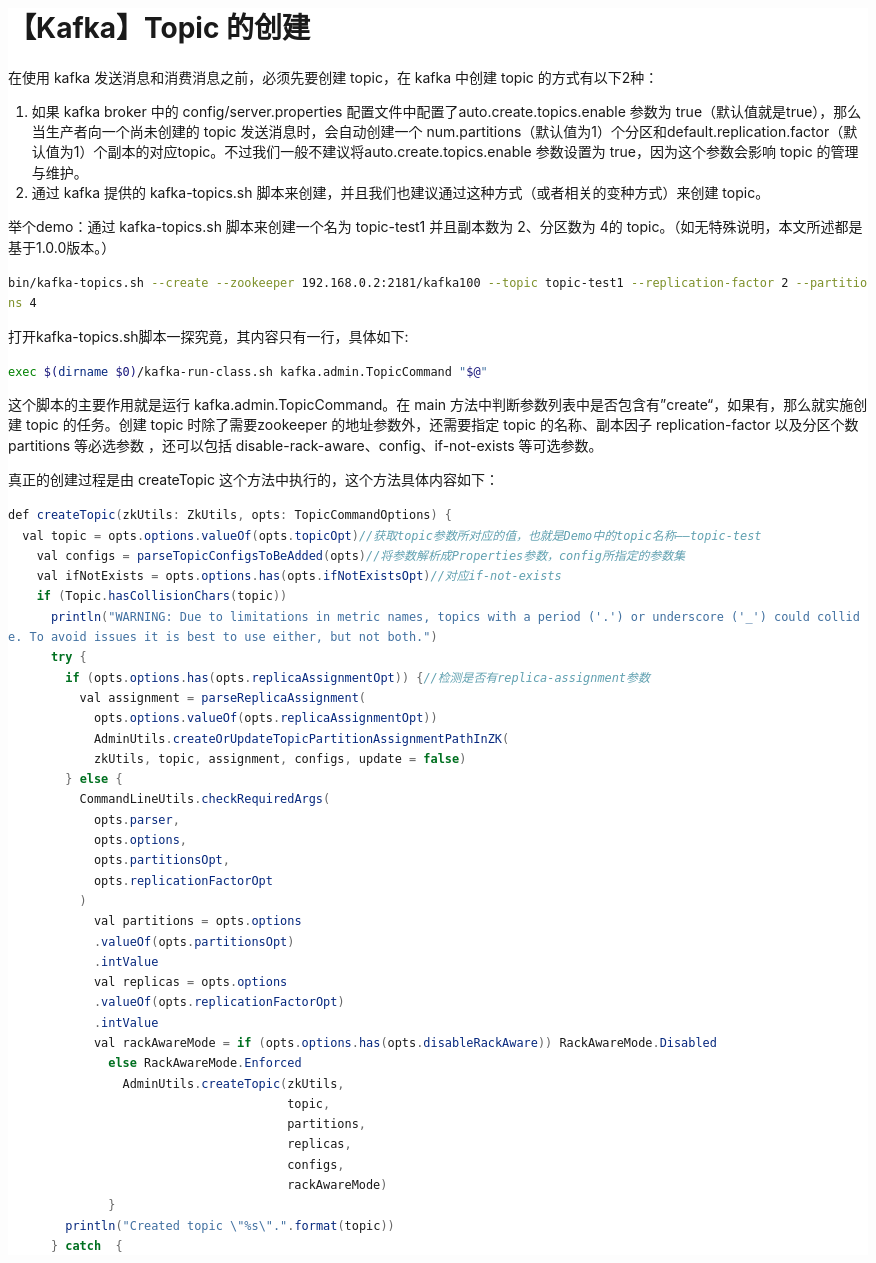 # 【Kafka】Topic 的创建

在使用 kafka 发送消息和消费消息之前，必须先要创建 topic，在 kafka 中创建 topic 的方式有以下2种：

1. 如果 kafka broker 中的 config/server.properties 配置文件中配置了auto.create.topics.enable 参数为 true（默认值就是true），那么当生产者向一个尚未创建的 topic 发送消息时，会自动创建一个 num.partitions（默认值为1）个分区和default.replication.factor（默认值为1）个副本的对应topic。不过我们一般不建议将auto.create.topics.enable 参数设置为 true，因为这个参数会影响 topic 的管理与维护。
2. 通过 kafka 提供的 kafka-topics.sh 脚本来创建，并且我们也建议通过这种方式（或者相关的变种方式）来创建 topic。



举个demo：通过 kafka-topics.sh 脚本来创建一个名为 topic-test1 并且副本数为 2、分区数为 4的 topic。（如无特殊说明，本文所述都是基于1.0.0版本。）

```sh
bin/kafka-topics.sh --create --zookeeper 192.168.0.2:2181/kafka100 --topic topic-test1 --replication-factor 2 --partitions 4
```

打开kafka-topics.sh脚本一探究竟，其内容只有一行，具体如下:

```sh
exec $(dirname $0)/kafka-run-class.sh kafka.admin.TopicCommand "$@"
```

这个脚本的主要作用就是运行 kafka.admin.TopicCommand。在 main 方法中判断参数列表中是否包含有”create“，如果有，那么就实施创建 topic 的任务。创建 topic 时除了需要zookeeper 的地址参数外，还需要指定 topic 的名称、副本因子 replication-factor 以及分区个数 partitions 等必选参数 ，还可以包括 disable-rack-aware、config、if-not-exists 等可选参数。

真正的创建过程是由 createTopic 这个方法中执行的，这个方法具体内容如下：

```java
def createTopic(zkUtils: ZkUtils, opts: TopicCommandOptions) {
  val topic = opts.options.valueOf(opts.topicOpt)//获取topic参数所对应的值，也就是Demo中的topic名称——topic-test
    val configs = parseTopicConfigsToBeAdded(opts)//将参数解析成Properties参数，config所指定的参数集
    val ifNotExists = opts.options.has(opts.ifNotExistsOpt)//对应if-not-exists
    if (Topic.hasCollisionChars(topic))
      println("WARNING: Due to limitations in metric names, topics with a period ('.') or underscore ('_') could collide. To avoid issues it is best to use either, but not both.")
      try {
        if (opts.options.has(opts.replicaAssignmentOpt)) {//检测是否有replica-assignment参数
          val assignment = parseReplicaAssignment(
            opts.options.valueOf(opts.replicaAssignmentOpt))
            AdminUtils.createOrUpdateTopicPartitionAssignmentPathInZK(
            zkUtils, topic, assignment, configs, update = false)
        } else {
          CommandLineUtils.checkRequiredArgs(
            opts.parser, 
            opts.options, 
            opts.partitionsOpt, 
            opts.replicationFactorOpt
          )
            val partitions = opts.options
            .valueOf(opts.partitionsOpt)
            .intValue
            val replicas = opts.options
            .valueOf(opts.replicationFactorOpt)
            .intValue
            val rackAwareMode = if (opts.options.has(opts.disableRackAware)) RackAwareMode.Disabled
              else RackAwareMode.Enforced
                AdminUtils.createTopic(zkUtils, 
                                       topic, 
                                       partitions, 
                                       replicas, 
                                       configs, 
                                       rackAwareMode)
              }
        println("Created topic \"%s\".".format(topic))
      } catch  {
```